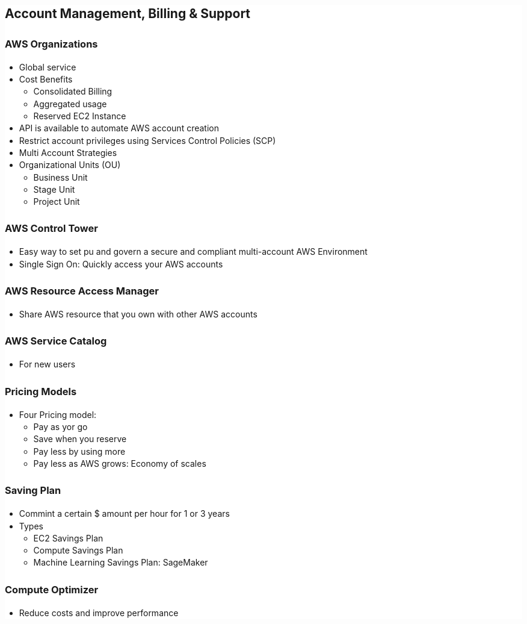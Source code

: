 <div id="section16"> </div>

## Account Management, Billing & Support

### AWS Organizations

* Global service
* Cost Benefits
    * Consolidated Billing
    * Aggregated usage
    * Reserved EC2 Instance
* API is available to automate AWS account creation
* Restrict account privileges using Services Control Policies (SCP)
* Multi Account Strategies
* Organizational Units (OU)
    * Business Unit
    * Stage Unit
    * Project Unit

### AWS Control Tower

* Easy way to set pu and govern a secure and compliant multi-account AWS Environment
* Single Sign On: Quickly access your AWS accounts

### AWS Resource Access Manager

* Share AWS resource that you own with other AWS accounts

### AWS Service Catalog

* For new users

### Pricing Models

* Four Pricing model:
    * Pay as yor go
    * Save when you reserve
    * Pay less by using more
    * Pay less as AWS grows: Economy of scales

### Saving Plan

* Commint a certain $ amount per hour for 1 or 3 years
* Types
    * EC2 Savings Plan
    * Compute Savings Plan
    * Machine Learning Savings Plan: SageMaker

### Compute Optimizer

* Reduce costs and improve performance
